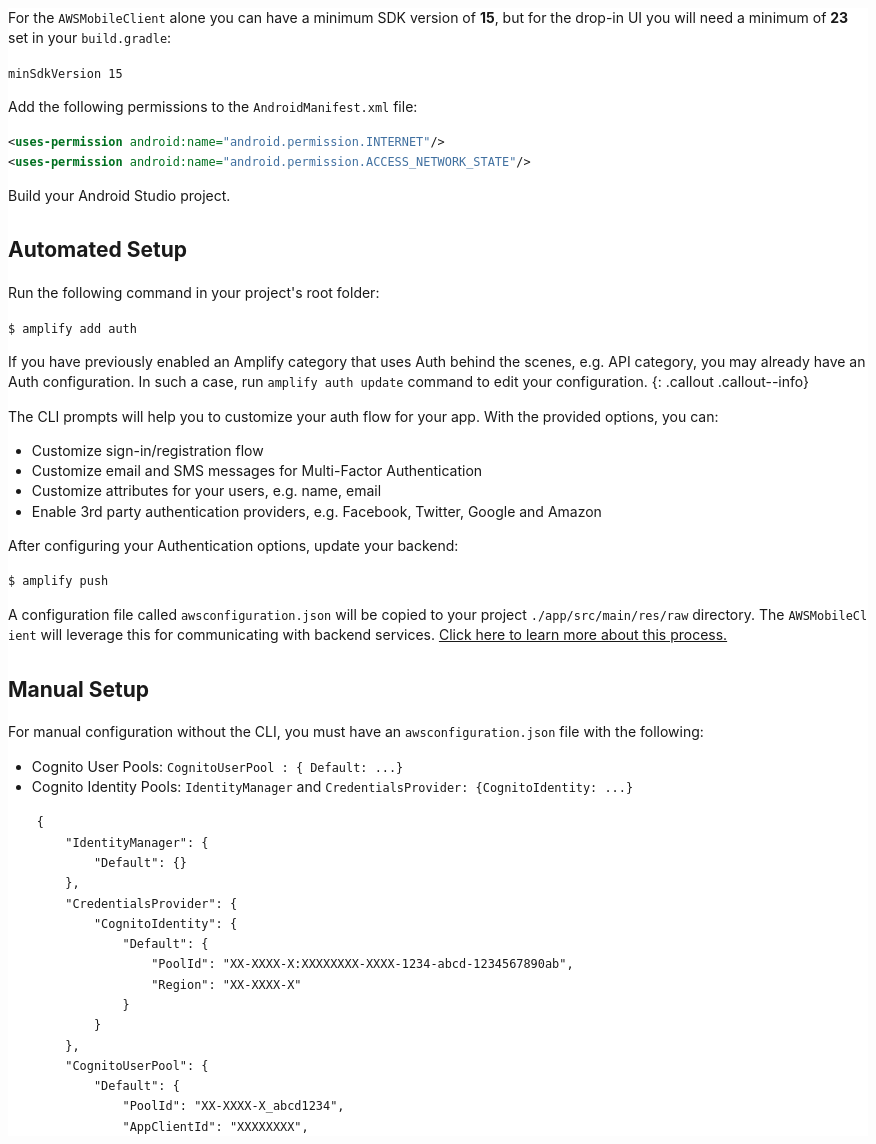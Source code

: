 For the `AWSMobileClient` alone you can have a minimum SDK version of **15**, but for the drop-in UI you will need a minimum of **23** set in your `build.gradle`:

```
minSdkVersion 15
```

Add the following permissions to the `AndroidManifest.xml` file:

```xml
<uses-permission android:name="android.permission.INTERNET"/>
<uses-permission android:name="android.permission.ACCESS_NETWORK_STATE"/>
```

Build your Android Studio project.

## Automated Setup

Run the following command in your project's root folder:

```bash
$ amplify add auth
```

If you have previously enabled an Amplify category that uses Auth behind the scenes, e.g. API category, you may already have an Auth configuration. In such a case, run `amplify auth update` command to edit your configuration.
{: .callout .callout--info}

The CLI prompts will help you to customize your auth flow for your app. With the provided options, you can:
- Customize sign-in/registration flow 
- Customize email and SMS messages for Multi-Factor Authentication
- Customize attributes for your users, e.g. name, email
- Enable 3rd party authentication providers, e.g. Facebook, Twitter, Google and Amazon

After configuring your Authentication options, update your backend:

```bash
$ amplify push
```

A configuration file called `awsconfiguration.json` will be copied to your project `./app/src/main/res/raw` directory. The `AWSMobileClient` will leverage this for communicating with backend services. [Click here to learn more about this process.](./start#step-3-how-it-works)

## Manual Setup

For manual configuration without the CLI, you must have an `awsconfiguration.json` file with the following:
- Cognito User Pools: `CognitoUserPool : { Default: ...}`
- Cognito Identity Pools: `IdentityManager` and `CredentialsProvider: {CognitoIdentity: ...}`

```xml
    {
        "IdentityManager": {
            "Default": {}
        },
        "CredentialsProvider": {
            "CognitoIdentity": {
                "Default": {
                    "PoolId": "XX-XXXX-X:XXXXXXXX-XXXX-1234-abcd-1234567890ab",
                    "Region": "XX-XXXX-X"
                }
            }
        },
        "CognitoUserPool": {
            "Default": {
                "PoolId": "XX-XXXX-X_abcd1234",
                "AppClientId": "XXXXXXXX",
```